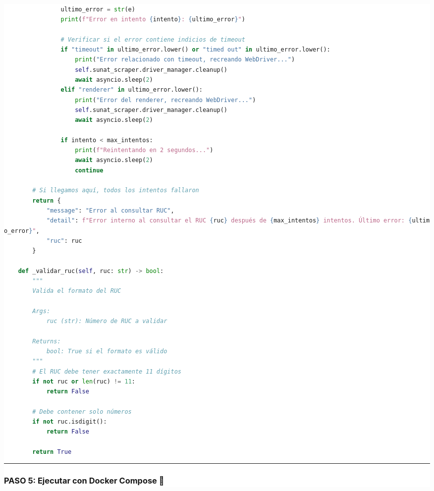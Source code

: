 ```python
                ultimo_error = str(e)
                print(f"Error en intento {intento}: {ultimo_error}")

                # Verificar si el error contiene indicios de timeout
                if "timeout" in ultimo_error.lower() or "timed out" in ultimo_error.lower():
                    print("Error relacionado con timeout, recreando WebDriver...")
                    self.sunat_scraper.driver_manager.cleanup()
                    await asyncio.sleep(2)
                elif "renderer" in ultimo_error.lower():
                    print("Error del renderer, recreando WebDriver...")
                    self.sunat_scraper.driver_manager.cleanup()
                    await asyncio.sleep(2)

                if intento < max_intentos:
                    print(f"Reintentando en 2 segundos...")
                    await asyncio.sleep(2)
                    continue

        # Si llegamos aquí, todos los intentos fallaron
        return {
            "message": "Error al consultar RUC",
            "detail": f"Error interno al consultar el RUC {ruc} después de {max_intentos} intentos. Último error: {ultimo_error}",
            "ruc": ruc
        }

    def _validar_ruc(self, ruc: str) -> bool:
        """
        Valida el formato del RUC

        Args:
            ruc (str): Número de RUC a validar

        Returns:
            bool: True si el formato es válido
        """
        # El RUC debe tener exactamente 11 dígitos
        if not ruc or len(ruc) != 11:
            return False

        # Debe contener solo números
        if not ruc.isdigit():
            return False

        return True
```

---

### **PASO 5: Ejecutar con Docker Compose** 🚀
